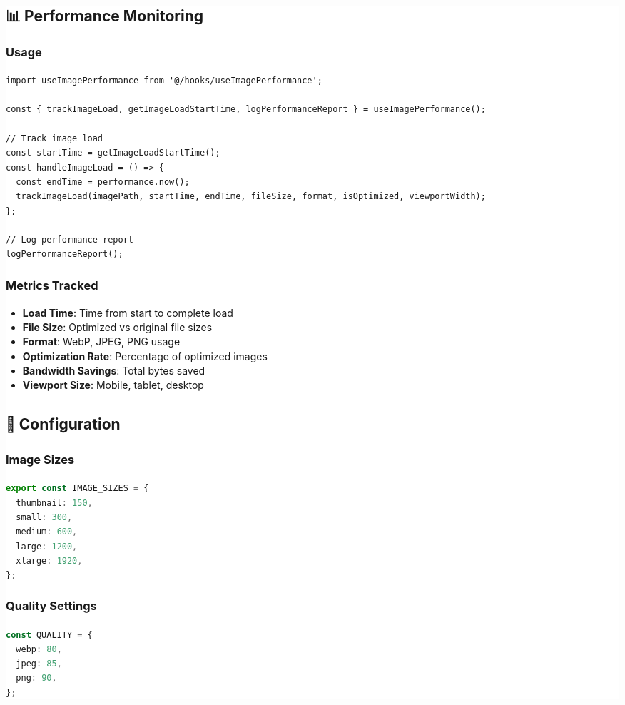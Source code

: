 ## 📊 Performance Monitoring

### Usage

```tsx
import useImagePerformance from '@/hooks/useImagePerformance';

const { trackImageLoad, getImageLoadStartTime, logPerformanceReport } = useImagePerformance();

// Track image load
const startTime = getImageLoadStartTime();
const handleImageLoad = () => {
  const endTime = performance.now();
  trackImageLoad(imagePath, startTime, endTime, fileSize, format, isOptimized, viewportWidth);
};

// Log performance report
logPerformanceReport();
```

### Metrics Tracked

- **Load Time**: Time from start to complete load
- **File Size**: Optimized vs original file sizes
- **Format**: WebP, JPEG, PNG usage
- **Optimization Rate**: Percentage of optimized images
- **Bandwidth Savings**: Total bytes saved
- **Viewport Size**: Mobile, tablet, desktop

## 🔧 Configuration

### Image Sizes

```typescript
export const IMAGE_SIZES = {
  thumbnail: 150,
  small: 300,
  medium: 600,
  large: 1200,
  xlarge: 1920,
};
```

### Quality Settings

```typescript
const QUALITY = {
  webp: 80,
  jpeg: 85,
  png: 90,
};
```

